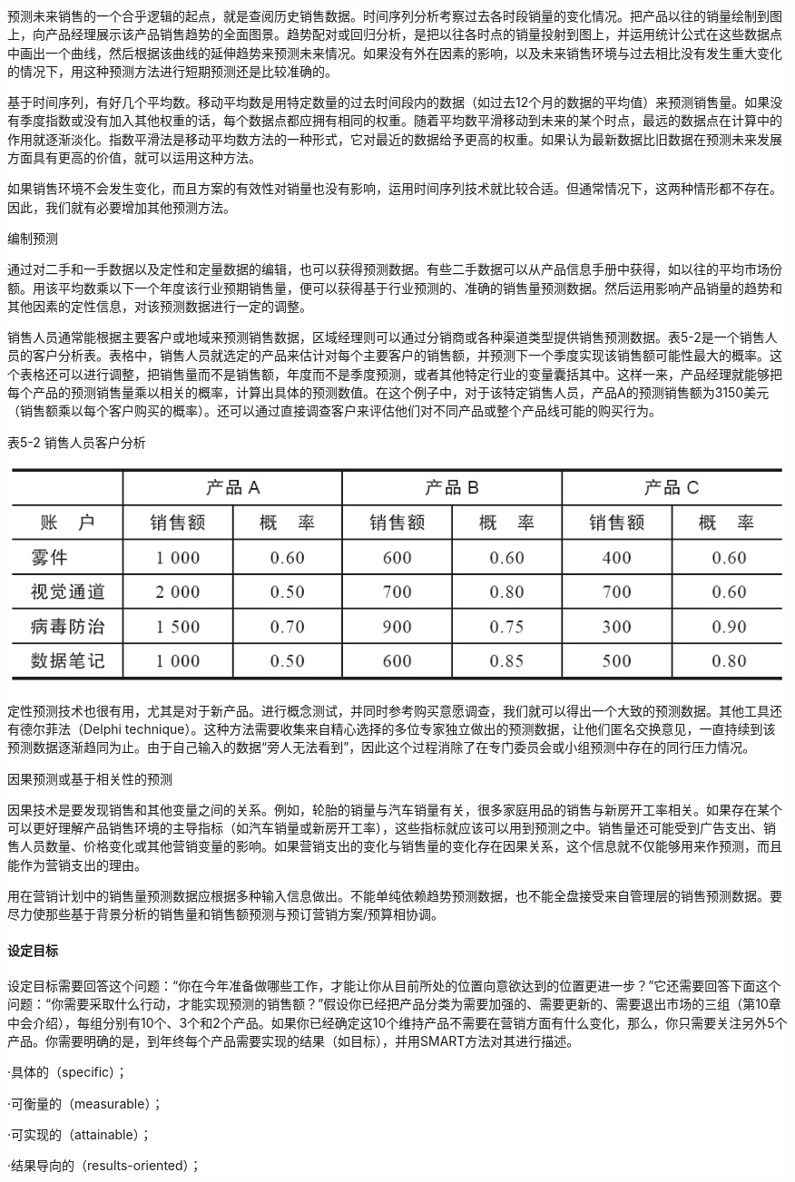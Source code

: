 预测未来销售的一个合乎逻辑的起点，就是查阅历史销售数据。时间序列分析考察过去各时段销量的变化情况。把产品以往的销量绘制到图上，向产品经理展示该产品销售趋势的全面图景。趋势配对或回归分析，是把以往各时点的销量投射到图上，并运用统计公式在这些数据点中画出一个曲线，然后根据该曲线的延伸趋势来预测未来情况。如果没有外在因素的影响，以及未来销售环境与过去相比没有发生重大变化的情况下，用这种预测方法进行短期预测还是比较准确的。

基于时间序列，有好几个平均数。移动平均数是用特定数量的过去时间段内的数据（如过去12个月的数据的平均值）来预测销售量。如果没有季度指数或没有加入其他权重的话，每个数据点都应拥有相同的权重。随着平均数平滑移动到未来的某个时点，最远的数据点在计算中的作用就逐渐淡化。指数平滑法是移动平均数方法的一种形式，它对最近的数据给予更高的权重。如果认为最新数据比旧数据在预测未来发展方面具有更高的价值，就可以运用这种方法。

如果销售环境不会发生变化，而且方案的有效性对销量也没有影响，运用时间序列技术就比较合适。但通常情况下，这两种情形都不存在。因此，我们就有必要增加其他预测方法。

编制预测

通过对二手和一手数据以及定性和定量数据的编辑，也可以获得预测数据。有些二手数据可以从产品信息手册中获得，如以往的平均市场份额。用该平均数乘以下一个年度该行业预期销售量，便可以获得基于行业预测的、准确的销售量预测数据。然后运用影响产品销量的趋势和其他因素的定性信息，对该预测数据进行一定的调整。

销售人员通常能根据主要客户或地域来预测销售数据，区域经理则可以通过分销商或各种渠道类型提供销售预测数据。表5-2是一个销售人员的客户分析表。表格中，销售人员就选定的产品来估计对每个主要客户的销售额，并预测下一个季度实现该销售额可能性最大的概率。这个表格还可以进行调整，把销售量而不是销售额，年度而不是季度预测，或者其他特定行业的变量囊括其中。这样一来，产品经理就能够把每个产品的预测销售量乘以相关的概率，计算出具体的预测数值。在这个例子中，对于该特定销售人员，产品A的预测销售额为3150美元（销售额乘以每个客户购买的概率）。还可以通过直接调查客户来评估他们对不同产品或整个产品线可能的购买行为。

表5-2 销售人员客户分析

![](images/image01163.jpeg)

定性预测技术也很有用，尤其是对于新产品。进行概念测试，并同时参考购买意愿调查，我们就可以得出一个大致的预测数据。其他工具还有德尔菲法（Delphi technique）。这种方法需要收集来自精心选择的多位专家独立做出的预测数据，让他们匿名交换意见，一直持续到该预测数据逐渐趋同为止。由于自己输入的数据“旁人无法看到”，因此这个过程消除了在专门委员会或小组预测中存在的同行压力情况。

因果预测或基于相关性的预测

因果技术是要发现销售和其他变量之间的关系。例如，轮胎的销量与汽车销量有关，很多家庭用品的销售与新房开工率相关。如果存在某个可以更好理解产品销售环境的主导指标（如汽车销量或新房开工率），这些指标就应该可以用到预测之中。销售量还可能受到广告支出、销售人员数量、价格变化或其他营销变量的影响。如果营销支出的变化与销售量的变化存在因果关系，这个信息就不仅能够用来作预测，而且能作为营销支出的理由。

用在营销计划中的销售量预测数据应根据多种输入信息做出。不能单纯依赖趋势预测数据，也不能全盘接受来自管理层的销售预测数据。要尽力使那些基于背景分析的销售量和销售额预测与预订营销方案/预算相协调。

#### 设定目标

设定目标需要回答这个问题：“你在今年准备做哪些工作，才能让你从目前所处的位置向意欲达到的位置更进一步？”它还需要回答下面这个问题：“你需要采取什么行动，才能实现预测的销售额？”假设你已经把产品分类为需要加强的、需要更新的、需要退出市场的三组（第10章中会介绍），每组分别有10个、3个和2个产品。如果你已经确定这10个维持产品不需要在营销方面有什么变化，那么，你只需要关注另外5个产品。你需要明确的是，到年终每个产品需要实现的结果（如目标），并用SMART方法对其进行描述。

·具体的（specific）；

·可衡量的（measurable）；

·可实现的（attainable）；

·结果导向的（results-oriented）；

